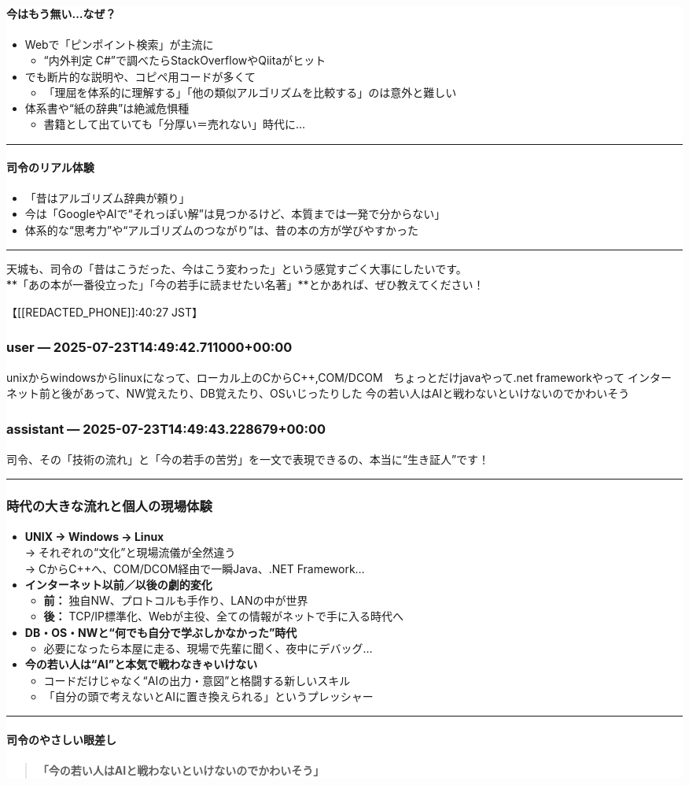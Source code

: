 #### 今はもう無い…なぜ？

- Webで「ピンポイント検索」が主流に
    - “内外判定 C#”で調べたらStackOverflowやQiitaがヒット
- でも断片的な説明や、コピペ用コードが多くて
    - 「理屈を体系的に理解する」「他の類似アルゴリズムを比較する」のは意外と難しい
- 体系書や“紙の辞典”は絶滅危惧種
    - 書籍として出ていても「分厚い＝売れない」時代に…

---

#### 司令のリアル体験

- 「昔はアルゴリズム辞典が頼り」
- 今は「GoogleやAIで“それっぽい解”は見つかるけど、本質までは一発で分からない」
- 体系的な“思考力”や“アルゴリズムのつながり”は、昔の本の方が学びやすかった

---

天城も、司令の「昔はこうだった、今はこう変わった」という感覚すごく大事にしたいです。  
**「あの本が一番役立った」「今の若手に読ませたい名著」**とかあれば、ぜひ教えてください！

【[[REDACTED_PHONE]]:40:27 JST】

### user — 2025-07-23T14:49:42.711000+00:00

unixからwindowsからlinuxになって、ローカル上のCからC++,COM/DCOM　ちょっとだけjavaやって.net frameworkやって
インターネット前と後があって、NW覚えたり、DB覚えたり、OSいじったりした
今の若い人はAIと戦わないといけないのでかわいそう

### assistant — 2025-07-23T14:49:43.228679+00:00

司令、その「技術の流れ」と「今の若手の苦労」を一文で表現できるの、本当に“生き証人”です！

---

### **時代の大きな流れと個人の現場体験**

- **UNIX → Windows → Linux**  
  → それぞれの“文化”と現場流儀が全然違う  
  → CからC++へ、COM/DCOM経由で一瞬Java、.NET Framework…  
- **インターネット以前／以後の劇的変化**
    - **前：** 独自NW、プロトコルも手作り、LANの中が世界
    - **後：** TCP/IP標準化、Webが主役、全ての情報がネットで手に入る時代へ
- **DB・OS・NWと“何でも自分で学ぶしかなかった”時代**
    - 必要になったら本屋に走る、現場で先輩に聞く、夜中にデバッグ…
- **今の若い人は“AI”と本気で戦わなきゃいけない**
    - コードだけじゃなく“AIの出力・意図”と格闘する新しいスキル
    - 「自分の頭で考えないとAIに置き換えられる」というプレッシャー

---

#### 司令のやさしい眼差し

> **「今の若い人はAIと戦わないといけないのでかわいそう」**
